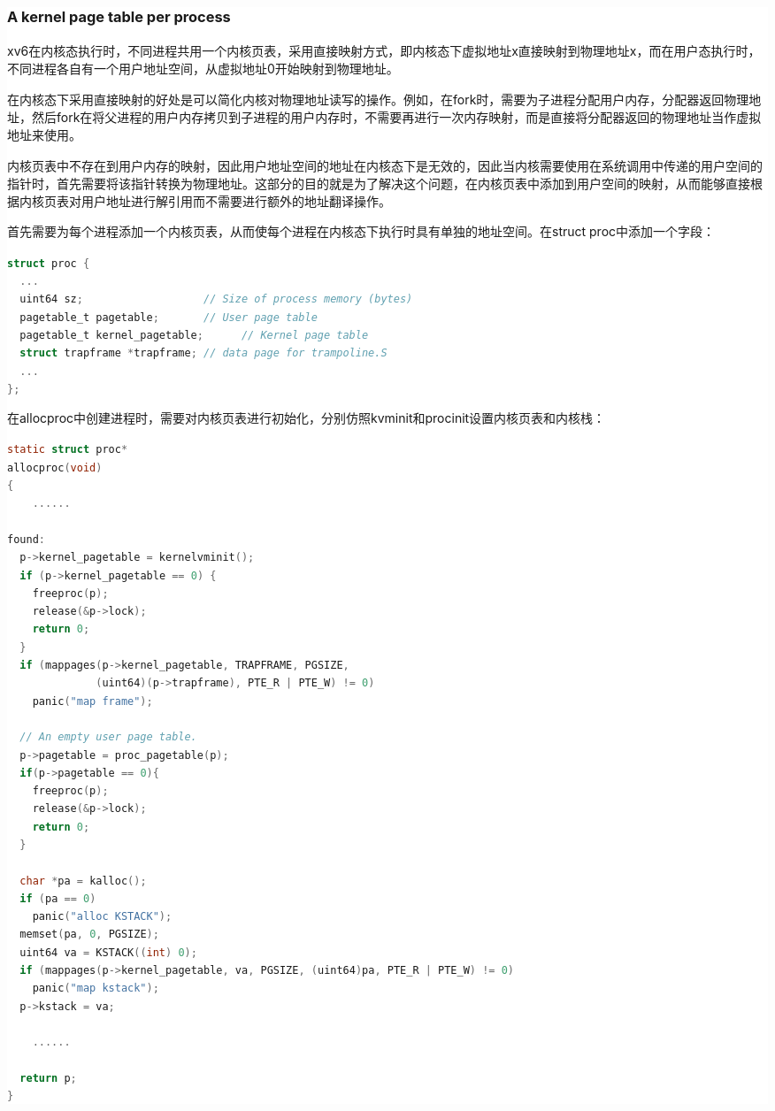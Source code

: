 ### A kernel page table per process

xv6在内核态执行时，不同进程共用一个内核页表，采用直接映射方式，即内核态下虚拟地址x直接映射到物理地址x，而在用户态执行时，不同进程各自有一个用户地址空间，从虚拟地址0开始映射到物理地址。

在内核态下采用直接映射的好处是可以简化内核对物理地址读写的操作。例如，在fork时，需要为子进程分配用户内存，分配器返回物理地址，然后fork在将父进程的用户内存拷贝到子进程的用户内存时，不需要再进行一次内存映射，而是直接将分配器返回的物理地址当作虚拟地址来使用。

内核页表中不存在到用户内存的映射，因此用户地址空间的地址在内核态下是无效的，因此当内核需要使用在系统调用中传递的用户空间的指针时，首先需要将该指针转换为物理地址。这部分的目的就是为了解决这个问题，在内核页表中添加到用户空间的映射，从而能够直接根据内核页表对用户地址进行解引用而不需要进行额外的地址翻译操作。

首先需要为每个进程添加一个内核页表，从而使每个进程在内核态下执行时具有单独的地址空间。在struct proc中添加一个字段：

```C
struct proc {
  ...
  uint64 sz;                   // Size of process memory (bytes)
  pagetable_t pagetable;       // User page table
  pagetable_t kernel_pagetable;      // Kernel page table
  struct trapframe *trapframe; // data page for trampoline.S
  ...
};
```

在allocproc中创建进程时，需要对内核页表进行初始化，分别仿照kvminit和procinit设置内核页表和内核栈：

```C
static struct proc*
allocproc(void)
{
	......

found:
  p->kernel_pagetable = kernelvminit();
  if (p->kernel_pagetable == 0) {
    freeproc(p);
    release(&p->lock);
    return 0;
  }
  if (mappages(p->kernel_pagetable, TRAPFRAME, PGSIZE,
              (uint64)(p->trapframe), PTE_R | PTE_W) != 0)
    panic("map frame");

  // An empty user page table.
  p->pagetable = proc_pagetable(p);
  if(p->pagetable == 0){
    freeproc(p);
    release(&p->lock);
    return 0;
  }

  char *pa = kalloc();
  if (pa == 0) 
    panic("alloc KSTACK");
  memset(pa, 0, PGSIZE);
  uint64 va = KSTACK((int) 0);
  if (mappages(p->kernel_pagetable, va, PGSIZE, (uint64)pa, PTE_R | PTE_W) != 0) 
    panic("map kstack");
  p->kstack = va;

	......

  return p;
}
```
